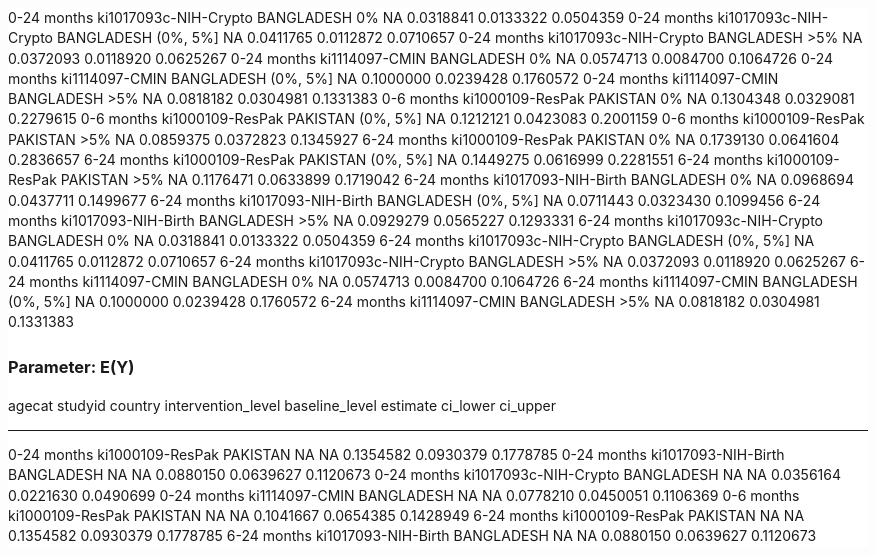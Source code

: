 0-24 months   ki1017093c-NIH-Crypto   BANGLADESH   0%                   NA                0.0318841   0.0133322   0.0504359
0-24 months   ki1017093c-NIH-Crypto   BANGLADESH   (0%, 5%]             NA                0.0411765   0.0112872   0.0710657
0-24 months   ki1017093c-NIH-Crypto   BANGLADESH   >5%                  NA                0.0372093   0.0118920   0.0625267
0-24 months   ki1114097-CMIN          BANGLADESH   0%                   NA                0.0574713   0.0084700   0.1064726
0-24 months   ki1114097-CMIN          BANGLADESH   (0%, 5%]             NA                0.1000000   0.0239428   0.1760572
0-24 months   ki1114097-CMIN          BANGLADESH   >5%                  NA                0.0818182   0.0304981   0.1331383
0-6 months    ki1000109-ResPak        PAKISTAN     0%                   NA                0.1304348   0.0329081   0.2279615
0-6 months    ki1000109-ResPak        PAKISTAN     (0%, 5%]             NA                0.1212121   0.0423083   0.2001159
0-6 months    ki1000109-ResPak        PAKISTAN     >5%                  NA                0.0859375   0.0372823   0.1345927
6-24 months   ki1000109-ResPak        PAKISTAN     0%                   NA                0.1739130   0.0641604   0.2836657
6-24 months   ki1000109-ResPak        PAKISTAN     (0%, 5%]             NA                0.1449275   0.0616999   0.2281551
6-24 months   ki1000109-ResPak        PAKISTAN     >5%                  NA                0.1176471   0.0633899   0.1719042
6-24 months   ki1017093-NIH-Birth     BANGLADESH   0%                   NA                0.0968694   0.0437711   0.1499677
6-24 months   ki1017093-NIH-Birth     BANGLADESH   (0%, 5%]             NA                0.0711443   0.0323430   0.1099456
6-24 months   ki1017093-NIH-Birth     BANGLADESH   >5%                  NA                0.0929279   0.0565227   0.1293331
6-24 months   ki1017093c-NIH-Crypto   BANGLADESH   0%                   NA                0.0318841   0.0133322   0.0504359
6-24 months   ki1017093c-NIH-Crypto   BANGLADESH   (0%, 5%]             NA                0.0411765   0.0112872   0.0710657
6-24 months   ki1017093c-NIH-Crypto   BANGLADESH   >5%                  NA                0.0372093   0.0118920   0.0625267
6-24 months   ki1114097-CMIN          BANGLADESH   0%                   NA                0.0574713   0.0084700   0.1064726
6-24 months   ki1114097-CMIN          BANGLADESH   (0%, 5%]             NA                0.1000000   0.0239428   0.1760572
6-24 months   ki1114097-CMIN          BANGLADESH   >5%                  NA                0.0818182   0.0304981   0.1331383


### Parameter: E(Y)


agecat        studyid                 country      intervention_level   baseline_level     estimate    ci_lower    ci_upper
------------  ----------------------  -----------  -------------------  ---------------  ----------  ----------  ----------
0-24 months   ki1000109-ResPak        PAKISTAN     NA                   NA                0.1354582   0.0930379   0.1778785
0-24 months   ki1017093-NIH-Birth     BANGLADESH   NA                   NA                0.0880150   0.0639627   0.1120673
0-24 months   ki1017093c-NIH-Crypto   BANGLADESH   NA                   NA                0.0356164   0.0221630   0.0490699
0-24 months   ki1114097-CMIN          BANGLADESH   NA                   NA                0.0778210   0.0450051   0.1106369
0-6 months    ki1000109-ResPak        PAKISTAN     NA                   NA                0.1041667   0.0654385   0.1428949
6-24 months   ki1000109-ResPak        PAKISTAN     NA                   NA                0.1354582   0.0930379   0.1778785
6-24 months   ki1017093-NIH-Birth     BANGLADESH   NA                   NA                0.0880150   0.0639627   0.1120673